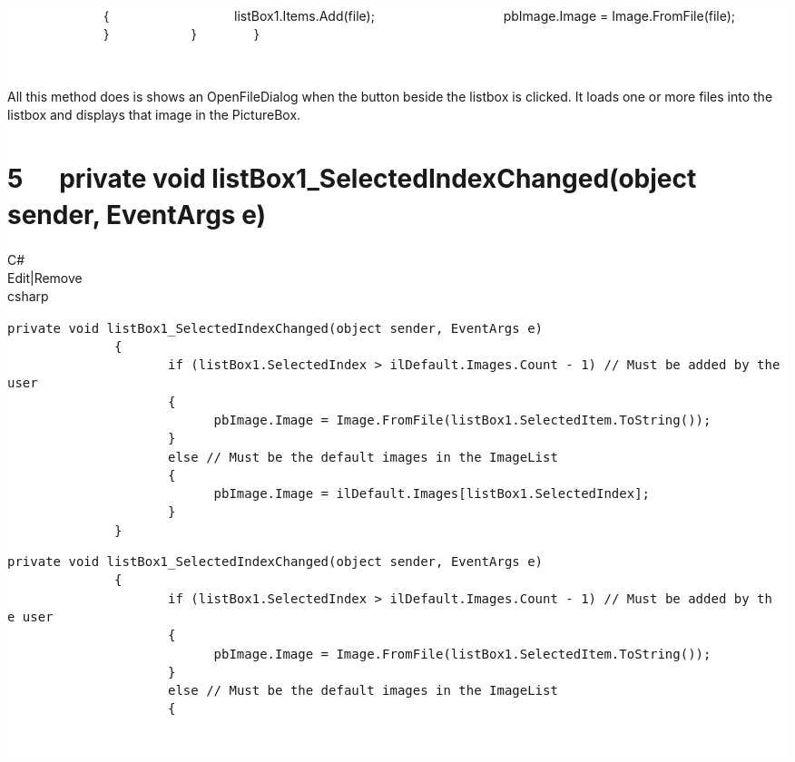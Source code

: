 &nbsp;&nbsp;&nbsp;&nbsp;&nbsp;&nbsp;&nbsp;&nbsp;&nbsp;&nbsp;&nbsp;&nbsp;&nbsp;&nbsp;&nbsp;&nbsp;&nbsp;&nbsp;&nbsp;&nbsp;&nbsp;&nbsp;&nbsp;&nbsp;&nbsp;&nbsp;&nbsp;{&nbsp;
&nbsp;&nbsp;&nbsp;&nbsp;&nbsp;&nbsp;&nbsp;&nbsp;&nbsp;&nbsp;&nbsp;&nbsp;&nbsp;&nbsp;&nbsp;&nbsp;&nbsp;&nbsp;&nbsp;&nbsp;&nbsp;&nbsp;&nbsp;&nbsp;&nbsp;&nbsp;&nbsp;&nbsp;&nbsp;&nbsp;&nbsp;&nbsp;&nbsp;listBox1.Items.Add(file);&nbsp;
&nbsp;&nbsp;&nbsp;&nbsp;&nbsp;&nbsp;&nbsp;&nbsp;&nbsp;&nbsp;&nbsp;&nbsp;&nbsp;&nbsp;&nbsp;&nbsp;&nbsp;&nbsp;&nbsp;&nbsp;&nbsp;&nbsp;&nbsp;&nbsp;&nbsp;&nbsp;&nbsp;&nbsp;&nbsp;&nbsp;&nbsp;&nbsp;&nbsp;&nbsp;pbImage.Image&nbsp;=&nbsp;Image.FromFile(file);&nbsp;
&nbsp;&nbsp;&nbsp;&nbsp;&nbsp;&nbsp;&nbsp;&nbsp;&nbsp;&nbsp;&nbsp;&nbsp;&nbsp;&nbsp;&nbsp;&nbsp;&nbsp;&nbsp;&nbsp;&nbsp;&nbsp;&nbsp;&nbsp;&nbsp;&nbsp;&nbsp;&nbsp;}&nbsp;
&nbsp;&nbsp;&nbsp;&nbsp;&nbsp;&nbsp;&nbsp;&nbsp;&nbsp;&nbsp;&nbsp;&nbsp;&nbsp;&nbsp;&nbsp;&nbsp;&nbsp;&nbsp;&nbsp;&nbsp;&nbsp;}&nbsp;
&nbsp;&nbsp;&nbsp;&nbsp;&nbsp;&nbsp;&nbsp;&nbsp;&nbsp;&nbsp;&nbsp;&nbsp;&nbsp;&nbsp;}</pre>
</div>
</div>
</div>
<div class="endscriptcode">&nbsp;</div>
<p></p>
<p>All this method does is shows an OpenFileDialog when the button beside the listbox is clicked. It loads one or more files into the listbox and displays that image in the PictureBox.</p>
<div>
<h1>5&nbsp;&nbsp;&nbsp;&nbsp;&nbsp; private void listBox1_SelectedIndexChanged(object sender, EventArgs e)</h1>
</div>
<p></p>
<div class="scriptcode">
<div class="pluginEditHolder" pluginCommand="mceScriptCode">
<div class="title"><span>C#</span></div>
<div class="pluginLinkHolder"><span class="pluginEditHolderLink">Edit</span>|<span class="pluginRemoveHolderLink">Remove</span></div>
<span class="hidden">csharp</span>
<pre class="hidden">private void listBox1_SelectedIndexChanged(object sender, EventArgs e)
              {
                     if (listBox1.SelectedIndex &gt; ilDefault.Images.Count - 1) // Must be added by the user
                     {
                           pbImage.Image = Image.FromFile(listBox1.SelectedItem.ToString());
                     }
                     else // Must be the default images in the ImageList
                     {
                           pbImage.Image = ilDefault.Images[listBox1.SelectedIndex];
                     }
              }</pre>
<div class="preview">
<pre class="csharp"><span class="cs__keyword">private</span>&nbsp;<span class="cs__keyword">void</span>&nbsp;listBox1_SelectedIndexChanged(<span class="cs__keyword">object</span>&nbsp;sender,&nbsp;EventArgs&nbsp;e)&nbsp;
&nbsp;&nbsp;&nbsp;&nbsp;&nbsp;&nbsp;&nbsp;&nbsp;&nbsp;&nbsp;&nbsp;&nbsp;&nbsp;&nbsp;{&nbsp;
&nbsp;&nbsp;&nbsp;&nbsp;&nbsp;&nbsp;&nbsp;&nbsp;&nbsp;&nbsp;&nbsp;&nbsp;&nbsp;&nbsp;&nbsp;&nbsp;&nbsp;&nbsp;&nbsp;&nbsp;&nbsp;<span class="cs__keyword">if</span>&nbsp;(listBox1.SelectedIndex&nbsp;&gt;&nbsp;ilDefault.Images.Count&nbsp;-&nbsp;<span class="cs__number">1</span>)&nbsp;<span class="cs__com">//&nbsp;Must&nbsp;be&nbsp;added&nbsp;by&nbsp;the&nbsp;user</span>&nbsp;
&nbsp;&nbsp;&nbsp;&nbsp;&nbsp;&nbsp;&nbsp;&nbsp;&nbsp;&nbsp;&nbsp;&nbsp;&nbsp;&nbsp;&nbsp;&nbsp;&nbsp;&nbsp;&nbsp;&nbsp;&nbsp;{&nbsp;
&nbsp;&nbsp;&nbsp;&nbsp;&nbsp;&nbsp;&nbsp;&nbsp;&nbsp;&nbsp;&nbsp;&nbsp;&nbsp;&nbsp;&nbsp;&nbsp;&nbsp;&nbsp;&nbsp;&nbsp;&nbsp;&nbsp;&nbsp;&nbsp;&nbsp;&nbsp;&nbsp;pbImage.Image&nbsp;=&nbsp;Image.FromFile(listBox1.SelectedItem.ToString());&nbsp;
&nbsp;&nbsp;&nbsp;&nbsp;&nbsp;&nbsp;&nbsp;&nbsp;&nbsp;&nbsp;&nbsp;&nbsp;&nbsp;&nbsp;&nbsp;&nbsp;&nbsp;&nbsp;&nbsp;&nbsp;&nbsp;}&nbsp;
&nbsp;&nbsp;&nbsp;&nbsp;&nbsp;&nbsp;&nbsp;&nbsp;&nbsp;&nbsp;&nbsp;&nbsp;&nbsp;&nbsp;&nbsp;&nbsp;&nbsp;&nbsp;&nbsp;&nbsp;&nbsp;<span class="cs__keyword">else</span>&nbsp;<span class="cs__com">//&nbsp;Must&nbsp;be&nbsp;the&nbsp;default&nbsp;images&nbsp;in&nbsp;the&nbsp;ImageList</span>&nbsp;
&nbsp;&nbsp;&nbsp;&nbsp;&nbsp;&nbsp;&nbsp;&nbsp;&nbsp;&nbsp;&nbsp;&nbsp;&nbsp;&nbsp;&nbsp;&nbsp;&nbsp;&nbsp;&nbsp;&nbsp;&nbsp;{&nbsp;
